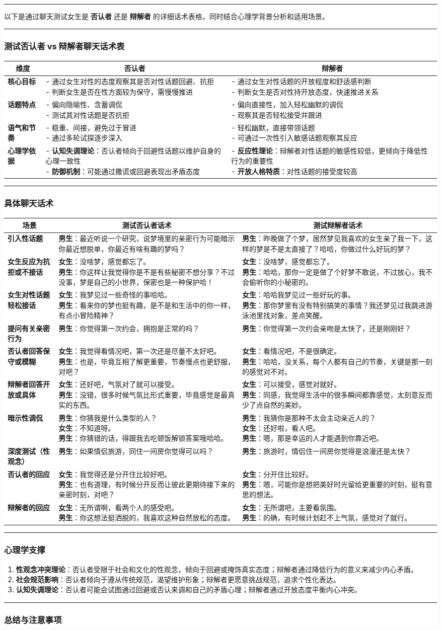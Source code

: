 
---

以下是通过聊天测试女生是 **否认者** 还是 **辩解者** 的详细话术表格，同时结合心理学背景分析和适用场景。

---

### **测试否认者 vs 辩解者聊天话术表**

| **维度**               | **否认者**                                                                                                          | **辩解者**                                                                                                          |
|------------------------|-------------------------------------------------------------------------------------------------------------------|-------------------------------------------------------------------------------------------------------------------|
| **核心目标**           | - 通过女生对性的态度观察其是否对性话题回避、抗拒<br>- 判断女生是否在性方面较为保守，需慢慢推进                                            | - 通过女生对性话题的开放程度和舒适感判断<br>- 判断女生是否对性持开放态度，快速推进关系                                               |
| **话题特点**           | - 偏向隐喻性、含蓄调侃<br>- 测试其对性话题是否抗拒                                                                                  | - 偏向直接性，加入轻松幽默的调侃<br>- 观察其是否轻松接受并跟进                                                         |
| **语气和节奏**         | - 稳重、间接，避免过于冒进<br>- 通过多轮试探逐步深入                                                                        | - 轻松幽默，直接带领话题<br>- 可通过一次性引入敏感话题观察其反应                                                         |
| **心理学依据**         | - **认知失调理论**：否认者倾向于回避性话题以维护自身的心理一致性<br>- **防御机制**：可能通过撒谎或回避表现出矛盾态度                          | - **反应性理论**：辩解者对性话题的敏感性较低，更倾向于降低性行为的重要性<br>- **开放人格特质**：对性话题的接受度较高                      |

---

### **具体聊天话术**

| **场景**                      | **测试否认者话术**                                                                                                                                     | **测试辩解者话术**                                                                                                                                     |
|-------------------------------|------------------------------------------------------------------------------------------------------------------------------------------------------|------------------------------------------------------------------------------------------------------------------------------------------------------|
| **引入性话题**               | **男生**：最近听说一个研究，说梦境里的亲密行为可能暗示你最近想脱单，你最近有啥有趣的梦吗？                                                                                           | **男生**：昨晚做了个梦，居然梦见我喜欢的女生亲了我一下，这样的梦是不是太直接了？哈哈，你做过什么好玩的梦？                                                                   |
| **女生反应为抗拒或不接话**   | **女生**：没啥梦，感觉都忘了。<br>**男生**：你这样让我觉得你是不是有些秘密不想分享？不过没事，梦是自己的小世界，保密也是一种保护哈！                                                | **女生**：没啥梦，感觉都忘了。<br>**男生**：哈哈，那你一定是做了个好梦不敢说，不过放心，我不会偷听你的小秘密的。                                                              |
| **女生对性话题轻松接话**     | **女生**：我梦见过一些奇怪的事哈哈。<br>**男生**：看来你的梦也挺有趣，是不是和生活中的你一样，有点小冒险精神？                                                              | **女生**：哈哈我梦见过一些好玩的事。<br>**男生**：那你梦里有没有特别搞笑的事情？我还梦见过我跳进游泳池里找对象，差点笑醒。                                                     |
| **提问有关亲密行为**         | **男生**：你觉得第一次约会，拥抱是正常的吗？                                                                                                          | **男生**：你觉得第一次约会亲吻是太快了，还是刚刚好？                                                                                                  |
| **否认者回答保守或模糊**     | **女生**：我觉得看情况吧，第一次还是尽量不太好吧。<br>**男生**：也是，毕竟互相了解更重要，节奏慢点也更舒服，对吧？                                                          | **女生**：看情况吧，不是很确定。<br>**男生**：哈哈，没关系，每个人都有自己的节奏，关键是那一刻的感觉对不对。                                                              |
| **辩解者回答开放或具体**     | **女生**：还好吧，气氛对了就可以接受。<br>**男生**：没错，很多时候气氛比形式重要，毕竟感觉是最真实的东西。                                                                 | **女生**：可以接受，感觉对就好。<br>**男生**：同感，我觉得生活中的很多瞬间都靠感觉，太刻意反而少了点自然的美妙。                                                               |
| **暗示性调侃**               | **男生**：你猜我是什么类型的人？<br>**女生**：不知道呀。<br>**男生**：你猜错的话，得跟我去吃顿饭解锁答案哦哈哈。                                                          | **男生**：我猜你是那种不太会主动亲近人的？<br>**女生**：还好啦，看人吧。<br>**男生**：嗯，那是幸运的人才能遇到你靠近吧。                                                       |
| **深度测试（性观念）**       | **男生**：如果情侣旅游，同住一间房你觉得可以吗？                                                                                                       | **男生**：旅游时，情侣住一间房你觉得是浪漫还是太快？                                                                                                     |
| **否认者的回应**             | **女生**：我觉得还是分开住比较好吧。<br>**男生**：也有道理，有时候分开反而让彼此更期待接下来的亲密时刻，对吧？                                                           | **女生**：分开住比较好。<br>**男生**：嗯，可能你是想把美好时光留给更重要的时刻，挺有意思的想法。                                                  |
| **辩解者的回应**             | **女生**：无所谓啊，看两个人的感受吧。<br>**男生**：你这想法挺洒脱的，我喜欢这种自然放松的态度。                                                                | **女生**：无所谓吧，主要看氛围。<br>**男生**：的确，有时候计划赶不上气氛，感觉对了就行。                                                              |

---

### **心理学支撑**

1. **性观念冲突理论**：否认者受限于社会和文化的性观念，倾向于回避或掩饰真实态度；辩解者通过降低行为的意义来减少内心矛盾。
2. **社会规范影响**：否认者倾向于遵从传统规范，渴望维护形象；辩解者更愿意挑战规范，追求个性化表达。
3. **认知失调理论**：否认者可能会试图通过回避或否认来调和自己的矛盾心理；辩解者通过开放态度平衡内心冲突。

---

### **总结与注意事项**
